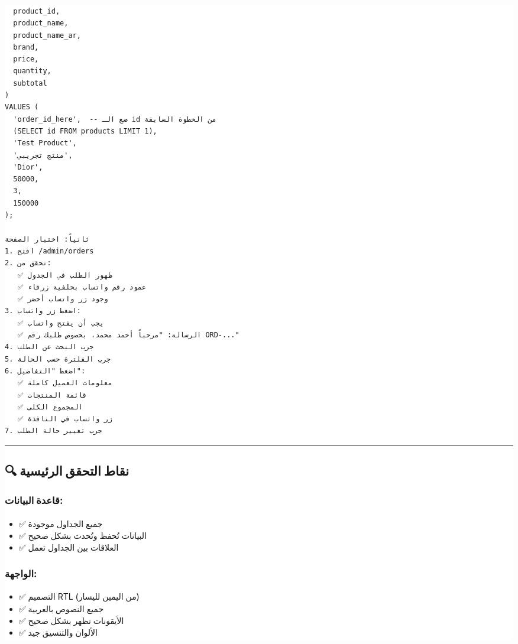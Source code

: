 ```
  product_id,
  product_name,
  product_name_ar,
  brand,
  price,
  quantity,
  subtotal
)
VALUES (
  'order_id_here',  -- ضع الـ id من الخطوة السابقة
  (SELECT id FROM products LIMIT 1),
  'Test Product',
  'منتج تجريبي',
  'Dior',
  50000,
  3,
  150000
);

ثانياً: اختبار الصفحة
1. افتح /admin/orders
2. تحقق من:
   ✅ ظهور الطلب في الجدول
   ✅ عمود رقم واتساب بخلفية زرقاء
   ✅ وجود زر واتساب أخضر
3. اضغط زر واتساب:
   ✅ يجب أن يفتح واتساب
   ✅ الرسالة: "مرحباً أحمد محمد، بخصوص طلبك رقم ORD-..."
4. جرب البحث عن الطلب
5. جرب الفلترة حسب الحالة
6. اضغط "التفاصيل":
   ✅ معلومات العميل كاملة
   ✅ قائمة المنتجات
   ✅ المجموع الكلي
   ✅ زر واتساب في النافذة
7. جرب تغيير حالة الطلب
```

---

## 🔍 نقاط التحقق الرئيسية

### قاعدة البيانات:
- ✅ جميع الجداول موجودة
- ✅ البيانات تُحفظ وتُحدث بشكل صحيح
- ✅ العلاقات بين الجداول تعمل

### الواجهة:
- ✅ التصميم RTL (من اليمين لليسار)
- ✅ جميع النصوص بالعربية
- ✅ الأيقونات تظهر بشكل صحيح
- ✅ الألوان والتنسيق جيد
